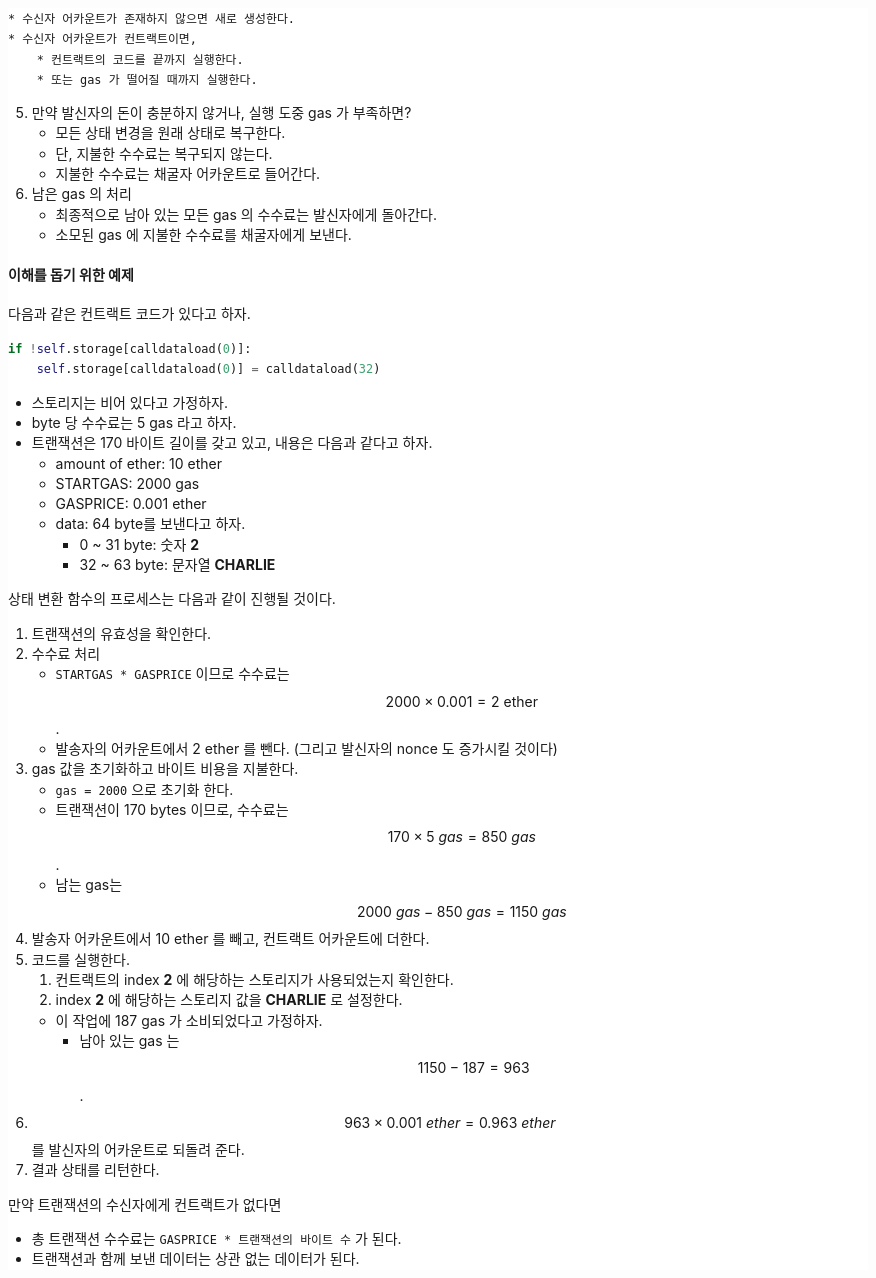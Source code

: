     * 수신자 어카운트가 존재하지 않으면 새로 생성한다.
    * 수신자 어카운트가 컨트랙트이면,
        * 컨트랙트의 코드를 끝까지 실행한다.
        * 또는 gas 가 떨어질 때까지 실행한다. 
5. 만약 발신자의 돈이 충분하지 않거나, 실행 도중 gas 가 부족하면?
    * 모든 상태 변경을 원래 상태로 복구한다.
    * 단, 지불한 수수료는 복구되지 않는다.
    * 지불한 수수료는 채굴자 어카운트로 들어간다.
6. 남은 gas 의 처리
    * 최종적으로 남아 있는 모든 gas 의 수수료는 발신자에게 돌아간다.
    * 소모된 gas 에 지불한 수수료를 채굴자에게 보낸다.

#### 이해를 돕기 위한 예제

다음과 같은 컨트랙트 코드가 있다고 하자.

```python
if !self.storage[calldataload(0)]:
    self.storage[calldataload(0)] = calldataload(32)
```

* 스토리지는 비어 있다고 가정하자.
* byte 당 수수료는 5 gas 라고 하자.
* 트랜잭션은 170 바이트 길이를 갖고 있고, 내용은 다음과 같다고 하자.
    * amount of ether: 10 ether
    * STARTGAS: 2000 gas
    * GASPRICE: 0.001 ether
    * data: 64 byte를 보낸다고 하자.
        * 0 ~ 31 byte: 숫자 **2**
        * 32 ~ 63 byte: 문자열 **CHARLIE**

상태 변환 함수의 프로세스는 다음과 같이 진행될 것이다.

1. 트랜잭션의 유효성을 확인한다.
2. 수수료 처리
    * `STARTGAS * GASPRICE` 이므로 수수료는 $$2000 \times 0.001 = 2 \ \text{ether}$$.
    * 발송자의 어카운트에서 2 ether 를 뺀다. (그리고 발신자의 nonce 도 증가시킬 것이다)
3. gas 값을 초기화하고 바이트 비용을 지불한다.
    * `gas = 2000` 으로 초기화 한다.
    * 트랜잭션이 170 bytes 이므로, 수수료는 $$170 \times 5 \ gas = 850 \ gas$$.
    * 남는 gas는 $$ 2000 \ gas - 850 \ gas = 1150 \ gas $$
4. 발송자 어카운트에서 10 ether 를 빼고, 컨트랙트 어카운트에 더한다.
5. 코드를 실행한다.
    1. 컨트랙트의 index **2** 에 해당하는 스토리지가 사용되었는지 확인한다.
    2. index **2** 에 해당하는 스토리지 값을 **CHARLIE** 로 설정한다.
    * 이 작업에 187 gas 가 소비되었다고 가정하자.
        * 남아 있는 gas 는 $$ 1150 - 187 = 963 $$.
6. $$ 963 \times 0.001 \ ether = 0.963 \ ether $$ 를 발신자의 어카운트로 되돌려 준다.
7. 결과 상태를 리턴한다.

만약 트랜잭션의 수신자에게 컨트랙트가 없다면

* 총 트랜잭션 수수료는 `GASPRICE * 트랜잭션의 바이트 수` 가 된다.
* 트랜잭션과 함께 보낸 데이터는 상관 없는 데이터가 된다.
